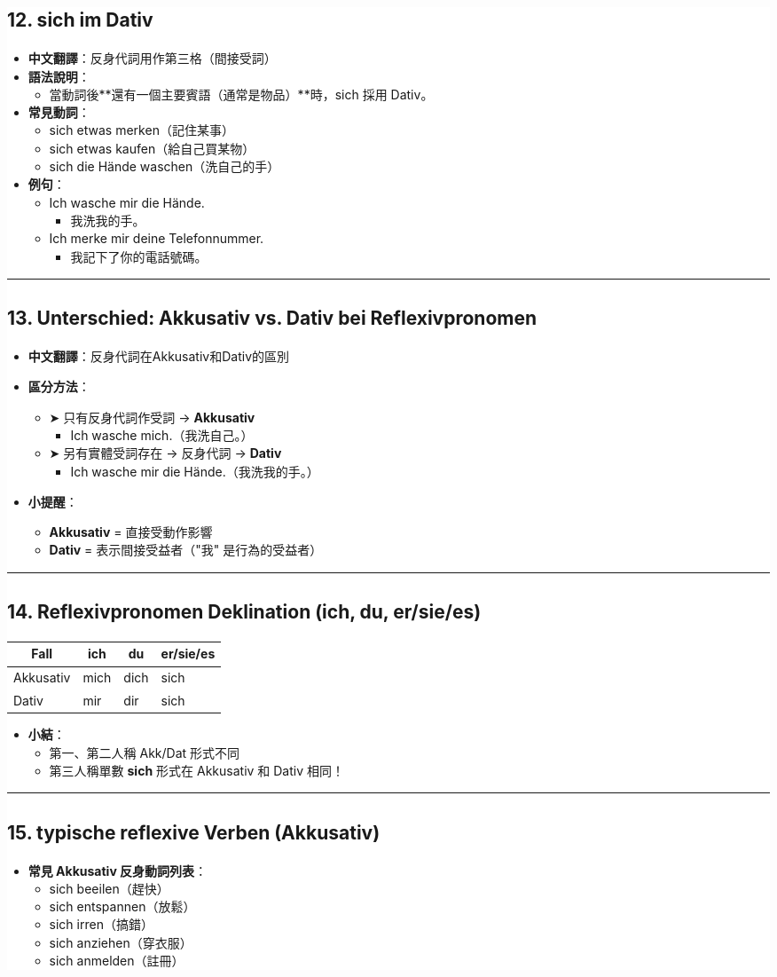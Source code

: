 
## 12. sich im Dativ

- **中文翻譯**：反身代詞用作第三格（間接受詞）
- **語法說明**：
  - 當動詞後**還有一個主要賓語（通常是物品）**時，sich 採用 Dativ。
- **常見動詞**：
  - sich etwas merken（記住某事）
  - sich etwas kaufen（給自己買某物）
  - sich die Hände waschen（洗自己的手）
- **例句**：
  - Ich wasche mir die Hände.
    - 我洗我的手。
  - Ich merke mir deine Telefonnummer.
    - 我記下了你的電話號碼。

---

## 13. Unterschied: Akkusativ vs. Dativ bei Reflexivpronomen

- **中文翻譯**：反身代詞在Akkusativ和Dativ的區別
- **區分方法**：
  - ➤ 只有反身代詞作受詞 → **Akkusativ**
    - Ich wasche mich.（我洗自己。）
  - ➤ 另有實體受詞存在 → 反身代詞 → **Dativ**
    - Ich wasche mir die Hände.（我洗我的手。）

- **小提醒**：
  - **Akkusativ** = 直接受動作影響
  - **Dativ** = 表示間接受益者（"我" 是行為的受益者）

---

## 14. Reflexivpronomen Deklination (ich, du, er/sie/es)

| Fall         | ich   | du    | er/sie/es |
|--------------|-------|-------|-----------|
| Akkusativ    | mich  | dich  | sich      |
| Dativ        | mir   | dir   | sich      |

- **小結**：
  - 第一、第二人稱 Akk/Dat 形式不同
  - 第三人稱單數 **sich** 形式在 Akkusativ 和 Dativ 相同！

---

## 15. typische reflexive Verben (Akkusativ)

- **常見 Akkusativ 反身動詞列表**：
  - sich beeilen（趕快）
  - sich entspannen（放鬆）
  - sich irren（搞錯）
  - sich anziehen（穿衣服）
  - sich anmelden（註冊）
